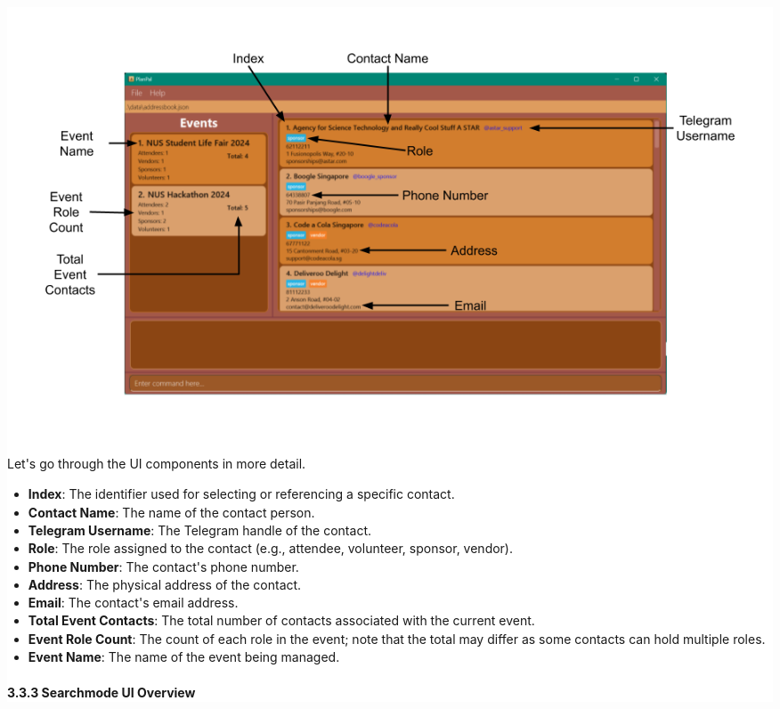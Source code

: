 ![UI_Components_image](images/AppImages/UI_Components.png)

Let's go through the UI components in more detail.
- **Index**: The identifier used for selecting or referencing a specific contact.
- **Contact Name**: The name of the contact person.
- **Telegram Username**: The Telegram handle of the contact.
- **Role**: The role assigned to the contact (e.g., attendee, volunteer, sponsor, vendor).
- **Phone Number**: The contact's phone number.
- **Address**: The physical address of the contact.
- **Email**: The contact's email address.
- **Total Event Contacts**: The total number of contacts associated with the current event.
- **Event Role Count**: The count of each role in the event; note that the total may differ as some contacts can hold multiple roles.
- **Event Name**: The name of the event being managed.

#### 3.3.3 Searchmode UI Overview
